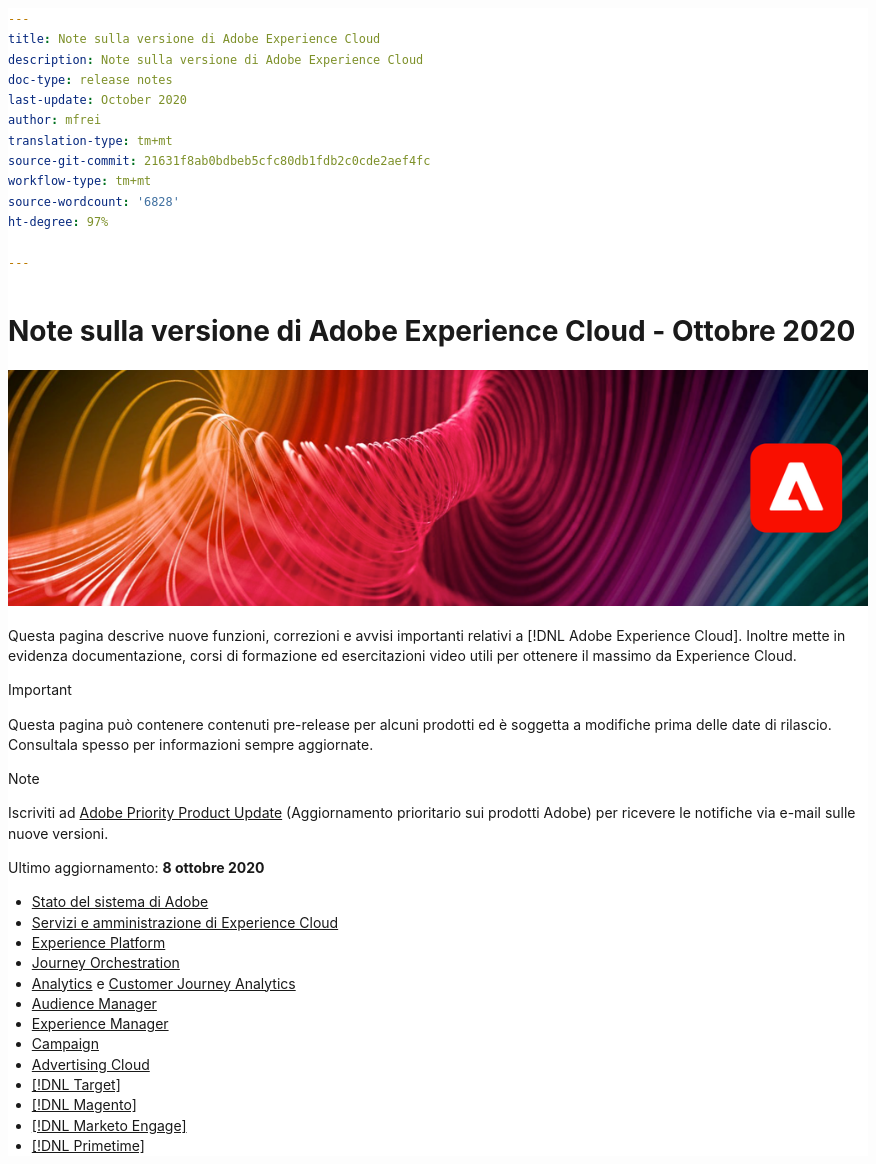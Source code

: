 ```yaml
---
title: Note sulla versione di Adobe Experience Cloud
description: Note sulla versione di Adobe Experience Cloud
doc-type: release notes
last-update: October 2020
author: mfrei
translation-type: tm+mt
source-git-commit: 21631f8ab0bdbeb5cfc80db1fdb2c0cde2aef4fc
workflow-type: tm+mt
source-wordcount: '6828'
ht-degree: 97%

---
```



# Note sulla versione di Adobe Experience Cloud - Ottobre 2020

![Banner](/assets/experience-cloud-banner-3.png)

Questa pagina descrive nuove funzioni, correzioni e avvisi importanti relativi a [!DNL Adobe Experience Cloud]. Inoltre mette in evidenza documentazione, corsi di formazione ed esercitazioni video utili per ottenere il massimo da Experience Cloud.

>[!IMPORTANT]
>
>Questa pagina può contenere contenuti pre-release per alcuni prodotti ed è soggetta a modifiche prima delle date di rilascio. Consultala spesso per informazioni sempre aggiornate.

>[!NOTE]
>
>Iscriviti ad [Adobe Priority Product Update](https://www.adobe.com/subscription/priority-product-update.html) (Aggiornamento prioritario sui prodotti Adobe) per ricevere le notifiche via e-mail sulle nuove versioni.

Ultimo aggiornamento: **8 ottobre 2020**

* [Stato del sistema di Adobe](#status)
* [Servizi e amministrazione di Experience Cloud](#ecloud)
* [Experience Platform](#platform)
* [Journey Orchestration](#journey-orch)
* [Analytics](#analytics) e [Customer Journey Analytics](#cust-journey)
* [Audience Manager](#aam)
* [Experience Manager](#aem)
* [Campaign](#ac)
* [Advertising Cloud](#adcloud)
* [[!DNL Target]](https://docs.adobe.com/content/help/it-IT/target/using/release-notes/target-release-notes.html)
* [[!DNL Magento]](#magento)
* [[!DNL Marketo Engage]](#marketo)
* [[!DNL Primetime]](https://docs.adobe.com/content/help/it-IT/primetime/release-notes/home.html)